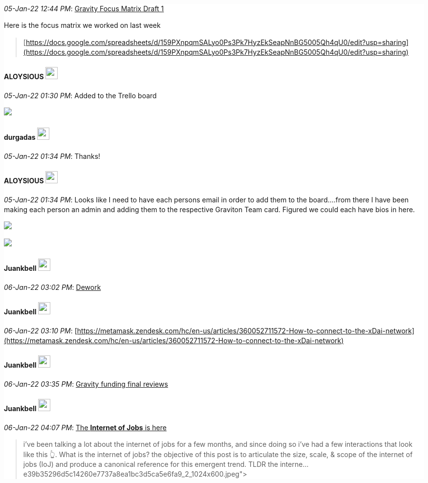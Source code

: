 _05-Jan-22 12:44 PM_: [Gravity Focus Matrix Draft 1](https://docs.google.com/spreadsheets/d/159PXnpqmSALyo0Ps3Pk7HyzEkSeapNnBG5005Qh4qU0/edit?usp=sharing) 

Here is the focus matrix we worked on last week

> [https://docs.google.com/spreadsheets/d/159PXnpqmSALyo0Ps3Pk7HyzEkSeapNnBG5005Qh4qU0/edit?usp=sharing](https://docs.google.com/spreadsheets/d/159PXnpqmSALyo0Ps3Pk7HyzEkSeapNnBG5005Qh4qU0/edit?usp=sharing) 

<h4>ALOYSIOUS <img src="https://cdn.discordapp.com/avatars/778446953004007475/66df964f1e36116bca7844247c896564.png" width="25" height="25" /></h4>

_05-Jan-22 01:30 PM_: Added to the Trello board

![](https://cdn.discordapp.com/attachments/810180622479917065/928354850301956177/unknown.png)

<h4>durgadas <img src="https://cdn.discordapp.com/avatars/249005209710362624/fd52223eb3a60649ccd2e83b04f65f61.png" width="25" height="25" /></h4>

_05-Jan-22 01:34 PM_: Thanks!

<h4>ALOYSIOUS <img src="https://cdn.discordapp.com/avatars/778446953004007475/66df964f1e36116bca7844247c896564.png" width="25" height="25" /></h4>

_05-Jan-22 01:34 PM_: Looks like I need to have each persons email in order to add them to the board....from there I have been making each person an admin and adding them to the respective Graviton Team card. Figured we could each have bios in here.

![](https://cdn.discordapp.com/attachments/810180622479917065/928355892607455252/unknown.png)

![](https://cdn.discordapp.com/attachments/810180622479917065/928355892846546944/unknown.png)

<h4>Juankbell <img src="https://cdn.discordapp.com/avatars/749990807238607020/8deaadd14238c0a72a8871176b993946.png" width="25" height="25" /></h4>

_06-Jan-22 03:02 PM_: [Dework](https://dework.xyz/o/gravity-dao-4UHhckKWxf8whABj2pY8mV/p/training-and-7BGDkdjAK9Fh6c4clekm2E?inviteId=3e21b9b0-cc2d-4de2-8394-5c644fd9ae82) 

<h4>Juankbell <img src="https://cdn.discordapp.com/avatars/749990807238607020/8deaadd14238c0a72a8871176b993946.png" width="25" height="25" /></h4>

_06-Jan-22 03:10 PM_: [https://metamask.zendesk.com/hc/en-us/articles/360052711572-How-to-connect-to-the-xDai-network](https://metamask.zendesk.com/hc/en-us/articles/360052711572-How-to-connect-to-the-xDai-network) 

<h4>Juankbell <img src="https://cdn.discordapp.com/avatars/749990807238607020/8deaadd14238c0a72a8871176b993946.png" width="25" height="25" /></h4>

_06-Jan-22 03:35 PM_: [Gravity funding final reviews](https://docs.google.com/document/d/1u0mF9x5vEIYOgK5CWI-hH6Vwnfg8Hy7VrVB_LL-Q0Zc/edit?usp=sharing) 

<h4>Juankbell <img src="https://cdn.discordapp.com/avatars/749990807238607020/8deaadd14238c0a72a8871176b993946.png" width="25" height="25" /></h4>

_06-Jan-22 04:07 PM_: [The **Internet of Jobs** is here](https://gov.gitcoin.co/t/the-internet-of-jobs-is-here/9340)
> i’ve been talking a lot about the internet of jobs for a few months, and since doing so i’ve had a few interactions that look like this 👆.   What is the internet of jobs? the objective of this post is to articulate the size, scale, &amp; scope of the internet of jobs (IoJ) and produce a canonical reference for this emergent trend.   TLDR the interne...
e39b35296d5c14260e7737a8ea1bc3d5ca5e6fa9_2_1024x600.jpeg">

